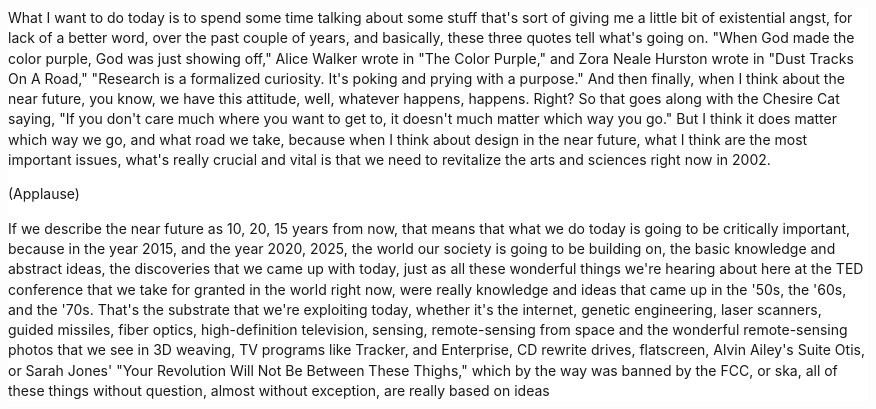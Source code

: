 
What I want to do today is to spend
some time talking about some stuff that&#39;s
sort of giving me a little bit of
existential angst, for lack of a better word,
over the past couple of years, and
basically, these three quotes
tell what&#39;s going on.
&quot;When God made the color purple,
God was just showing off,&quot; Alice Walker
wrote in &quot;The Color Purple,&quot; and
Zora Neale Hurston wrote in
&quot;Dust Tracks On A Road,&quot;
&quot;Research is a formalized curiosity.
It&#39;s poking and prying with a purpose.&quot;
And then finally,
when I think about the near future,
you know, we have this attitude, well,
whatever happens, happens. Right?
So that goes along with the Chesire Cat
saying, &quot;If you don&#39;t care much
where you want to get to,
it doesn&#39;t much matter which way you go.&quot;
But I think it does matter
which way we go, and what road we take,
because when I think about design in the
near future, what I think are the most
important issues, what&#39;s really
crucial and vital is that we need
to revitalize the arts and sciences
right now in 2002.

(Applause)

If we describe the near future
as 10, 20, 15 years from now,
that means that what we do today
is going to be critically important,
because in the year 2015,
and the year 2020, 2025, the world
our society is going to be building on,
the basic knowledge and abstract ideas,
the discoveries that we came up with today,
just as all these wonderful things we&#39;re
hearing about here at the TED conference
that we take for granted in the world
right now, were really knowledge
and ideas that came up
in the &#39;50s, the &#39;60s, and the &#39;70s.
That&#39;s the substrate that we&#39;re exploiting
today, whether it&#39;s the internet,
genetic engineering, laser scanners,
guided missiles, fiber optics, high-definition
television, sensing, remote-sensing
from space and the wonderful
remote-sensing photos that we see in
3D weaving, TV programs like Tracker,
and Enterprise, CD rewrite drives,
flatscreen, Alvin Ailey&#39;s Suite Otis,
or Sarah Jones&#39; &quot;Your Revolution Will Not
Be Between These Thighs,&quot; which
by the way was banned by the FCC,
or ska, all of these things
without question, almost without exception,
are really based on ideas